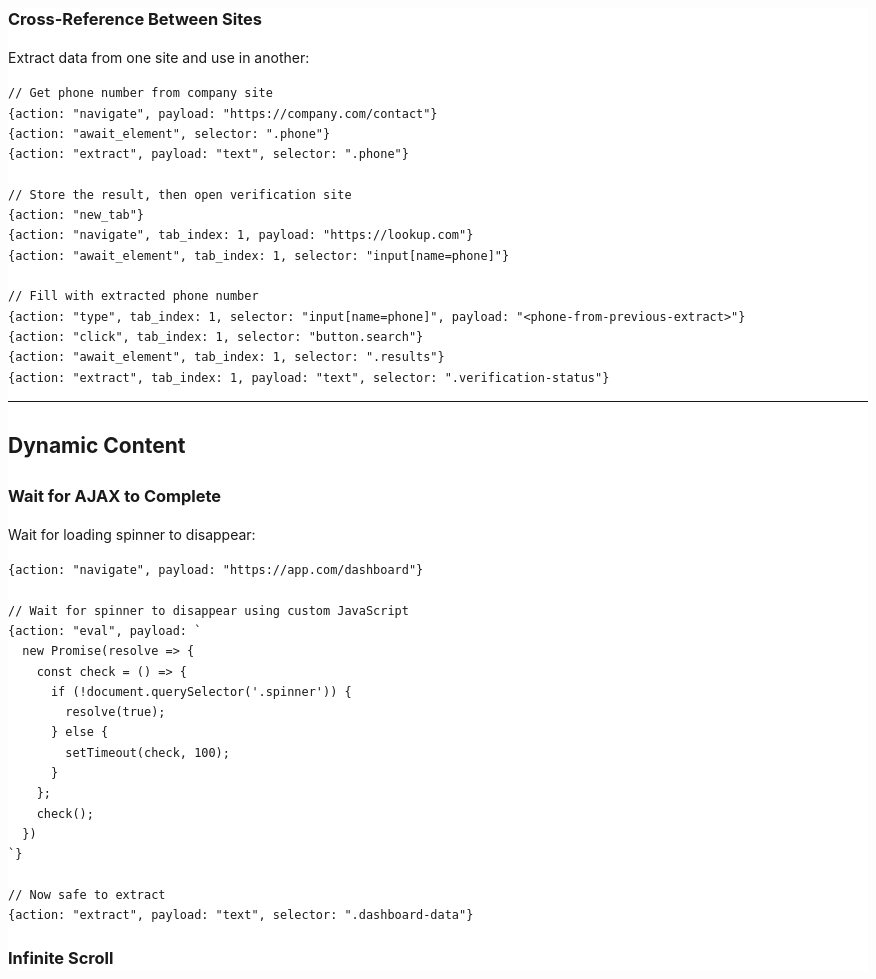 ### Cross-Reference Between Sites

Extract data from one site and use in another:

```
// Get phone number from company site
{action: "navigate", payload: "https://company.com/contact"}
{action: "await_element", selector: ".phone"}
{action: "extract", payload: "text", selector: ".phone"}

// Store the result, then open verification site
{action: "new_tab"}
{action: "navigate", tab_index: 1, payload: "https://lookup.com"}
{action: "await_element", tab_index: 1, selector: "input[name=phone]"}

// Fill with extracted phone number
{action: "type", tab_index: 1, selector: "input[name=phone]", payload: "<phone-from-previous-extract>"}
{action: "click", tab_index: 1, selector: "button.search"}
{action: "await_element", tab_index: 1, selector: ".results"}
{action: "extract", tab_index: 1, payload: "text", selector: ".verification-status"}
```

---

## Dynamic Content

### Wait for AJAX to Complete

Wait for loading spinner to disappear:

```
{action: "navigate", payload: "https://app.com/dashboard"}

// Wait for spinner to disappear using custom JavaScript
{action: "eval", payload: `
  new Promise(resolve => {
    const check = () => {
      if (!document.querySelector('.spinner')) {
        resolve(true);
      } else {
        setTimeout(check, 100);
      }
    };
    check();
  })
`}

// Now safe to extract
{action: "extract", payload: "text", selector: ".dashboard-data"}
```

### Infinite Scroll
